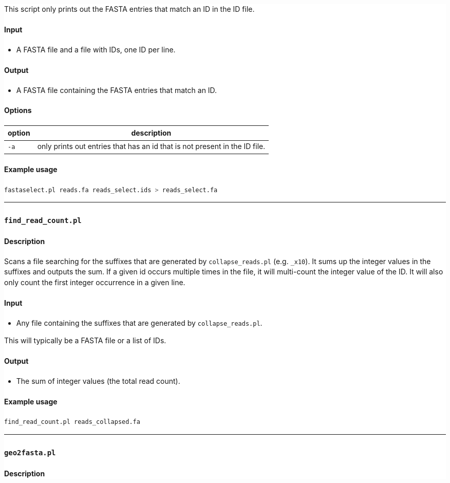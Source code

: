 This script only prints out the FASTA entries that match an ID in the ID file.

#### Input

* A FASTA file and a file with IDs, one ID per line.

#### Output

* A FASTA file containing the FASTA entries that match an ID.

#### Options

| option | description                                                        |
|--------|--------------------------------------------------------------------|
| `‑a`   | only prints out entries that has an id that is not present in the ID file. |

#### Example usage

```sh
fastaselect.pl reads.fa reads_select.ids > reads_select.fa
```

---


### `find_read_count.pl`

#### Description

Scans a file searching for the suffixes that are generated by
`collapse_reads.pl` (e.g. `_x10`).
It sums up the integer values in the suffixes and outputs the sum. If a given
id occurs multiple times in the file, it will multi-count the integer value of
the ID. It will also only count the first integer occurrence in a given line.

#### Input

* Any file containing the suffixes that are generated by `collapse_reads.pl`.

This will typically be a FASTA file or a list of IDs.

#### Output

* The sum of integer values (the total read count).


#### Example usage

```sh
find_read_count.pl reads_collapsed.fa
```

---


### `geo2fasta.pl`

#### Description
